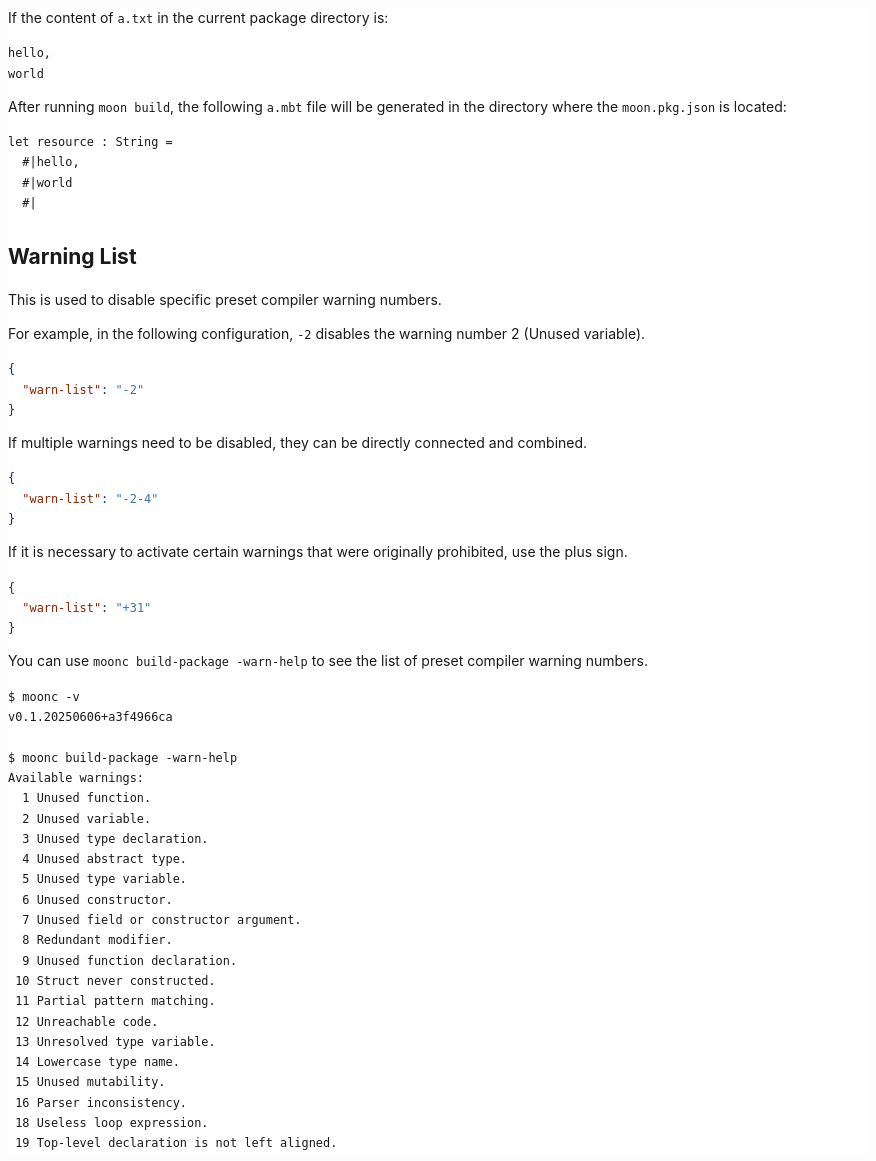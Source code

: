 If the content of `a.txt` in the current package directory is:
```
hello,
world
```

After running `moon build`, the following `a.mbt` file will be generated in the directory where the `moon.pkg.json` is located:

```
let resource : String =
  #|hello,
  #|world
  #|
```

## Warning List

This is used to disable specific preset compiler warning numbers.

For example, in the following configuration, `-2` disables the warning number 2 (Unused variable).

```json
{
  "warn-list": "-2"
}
```

If multiple warnings need to be disabled, they can be directly connected and combined.

```json
{
  "warn-list": "-2-4"
}
```

If it is necessary to activate certain warnings that were originally prohibited, use the plus sign.

```json
{
  "warn-list": "+31"
}
```

You can use `moonc build-package -warn-help` to see the list of preset compiler warning numbers.

```
$ moonc -v
v0.1.20250606+a3f4966ca

$ moonc build-package -warn-help
Available warnings: 
  1 Unused function.
  2 Unused variable.
  3 Unused type declaration.
  4 Unused abstract type.
  5 Unused type variable.
  6 Unused constructor.
  7 Unused field or constructor argument.
  8 Redundant modifier.
  9 Unused function declaration.
 10 Struct never constructed.
 11 Partial pattern matching.
 12 Unreachable code.
 13 Unresolved type variable.
 14 Lowercase type name.
 15 Unused mutability.
 16 Parser inconsistency.
 18 Useless loop expression.
 19 Top-level declaration is not left aligned.
```